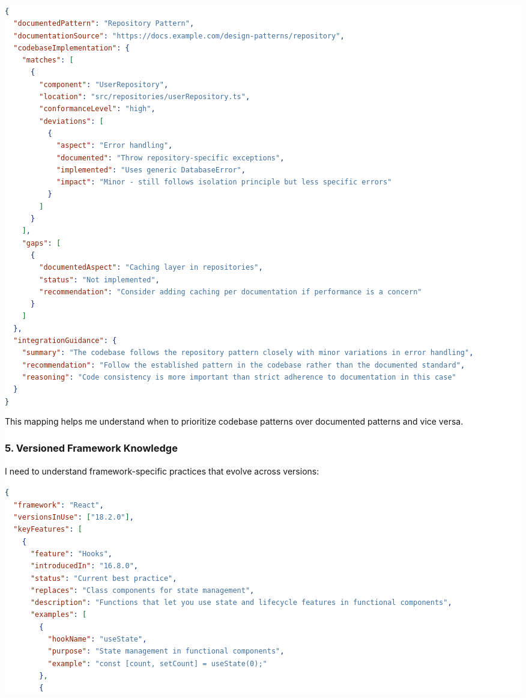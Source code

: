 ```json
{
  "documentedPattern": "Repository Pattern",
  "documentationSource": "https://docs.example.com/design-patterns/repository",
  "codebaseImplementation": {
    "matches": [
      {
        "component": "UserRepository",
        "location": "src/repositories/userRepository.ts",
        "conformanceLevel": "high",
        "deviations": [
          {
            "aspect": "Error handling",
            "documented": "Throw repository-specific exceptions",
            "implemented": "Uses generic DatabaseError",
            "impact": "Minor - still follows isolation principle but less specific errors"
          }
        ]
      }
    ],
    "gaps": [
      {
        "documentedAspect": "Caching layer in repositories",
        "status": "Not implemented",
        "recommendation": "Consider adding caching per documentation if performance is a concern"
      }
    ]
  },
  "integrationGuidance": {
    "summary": "The codebase follows the repository pattern closely with minor variations in error handling",
    "recommendation": "Follow the established pattern in the codebase rather than the documented standard",
    "reasoning": "Code consistency is more important than strict adherence to documentation in this case"
  }
}
```

This mapping helps me understand when to prioritize codebase patterns over documented patterns and vice versa.

### 5. Versioned Framework Knowledge

I need to understand framework-specific practices that evolve across versions:

```json
{
  "framework": "React",
  "versionsInUse": ["18.2.0"],
  "keyFeatures": [
    {
      "feature": "Hooks",
      "introducedIn": "16.8.0",
      "status": "Current best practice",
      "replaces": "Class components for state management",
      "description": "Functions that let you use state and lifecycle features in functional components",
      "examples": [
        {
          "hookName": "useState",
          "purpose": "State management in functional components",
          "example": "const [count, setCount] = useState(0);"
        },
        {
```